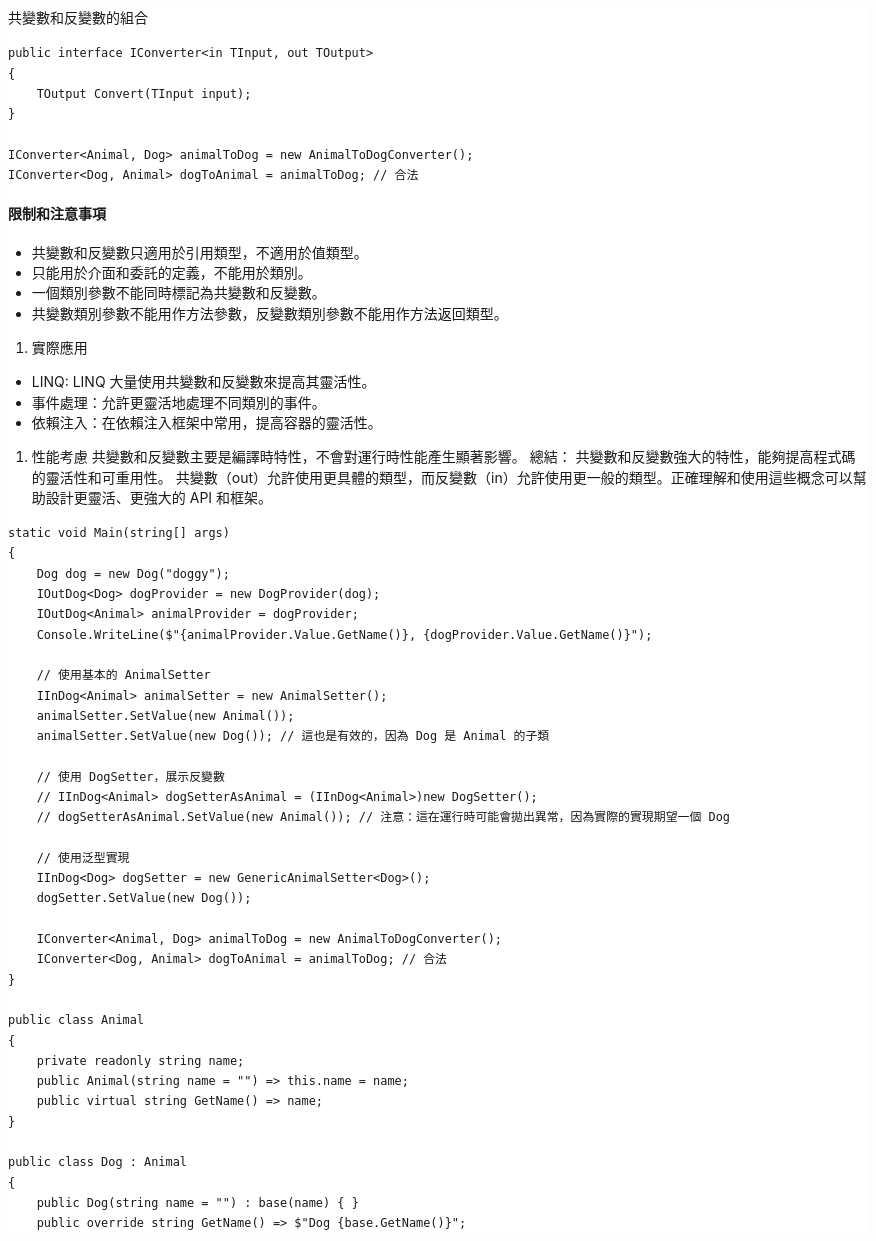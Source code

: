 共變數和反變數的組合

```CSharp
public interface IConverter<in TInput, out TOutput>
{
    TOutput Convert(TInput input);
}

IConverter<Animal, Dog> animalToDog = new AnimalToDogConverter();
IConverter<Dog, Animal> dogToAnimal = animalToDog; // 合法
```

#### 限制和注意事項

- 共變數和反變數只適用於引用類型，不適用於值類型。
- 只能用於介面和委託的定義，不能用於類別。
- 一個類別參數不能同時標記為共變數和反變數。
- 共變數類別參數不能用作方法參數，反變數類別參數不能用作方法返回類型。

1. 實際應用

- LINQ: LINQ 大量使用共變數和反變數來提高其靈活性。
- 事件處理：允許更靈活地處理不同類別的事件。
- 依賴注入：在依賴注入框架中常用，提高容器的靈活性。

1. 性能考慮
   共變數和反變數主要是編譯時特性，不會對運行時性能產生顯著影響。
   總結：
   共變數和反變數強大的特性，能夠提高程式碼的靈活性和可重用性。
   共變數（out）允許使用更具體的類型，而反變數（in）允許使用更一般的類型。正確理解和使用這些概念可以幫助設計更靈活、更強大的 API 和框架。

```CSharp
static void Main(string[] args)
{
    Dog dog = new Dog("doggy");
    IOutDog<Dog> dogProvider = new DogProvider(dog);
    IOutDog<Animal> animalProvider = dogProvider;
    Console.WriteLine($"{animalProvider.Value.GetName()}, {dogProvider.Value.GetName()}");

    // 使用基本的 AnimalSetter
    IInDog<Animal> animalSetter = new AnimalSetter();
    animalSetter.SetValue(new Animal());
    animalSetter.SetValue(new Dog()); // 這也是有效的，因為 Dog 是 Animal 的子類

    // 使用 DogSetter，展示反變數
    // IInDog<Animal> dogSetterAsAnimal = (IInDog<Animal>)new DogSetter();
    // dogSetterAsAnimal.SetValue(new Animal()); // 注意：這在運行時可能會拋出異常，因為實際的實現期望一個 Dog

    // 使用泛型實現
    IInDog<Dog> dogSetter = new GenericAnimalSetter<Dog>();
    dogSetter.SetValue(new Dog());

    IConverter<Animal, Dog> animalToDog = new AnimalToDogConverter();
    IConverter<Dog, Animal> dogToAnimal = animalToDog; // 合法
}

public class Animal
{
    private readonly string name;
    public Animal(string name = "") => this.name = name;
    public virtual string GetName() => name;
}

public class Dog : Animal
{
    public Dog(string name = "") : base(name) { }
    public override string GetName() => $"Dog {base.GetName()}";
```
